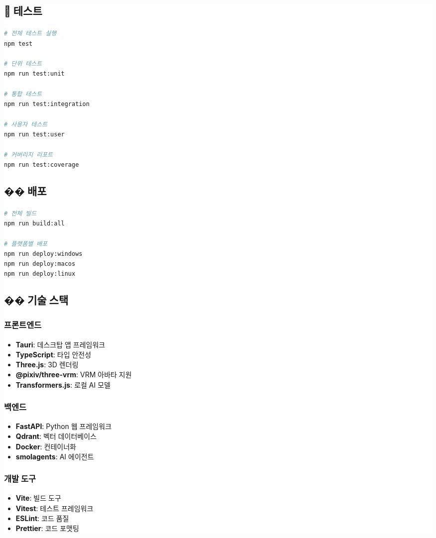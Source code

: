 ## 🧪 테스트

```bash
# 전체 테스트 실행
npm test

# 단위 테스트
npm run test:unit

# 통합 테스트
npm run test:integration

# 사용자 테스트
npm run test:user

# 커버리지 리포트
npm run test:coverage
```

## �� 배포

```bash
# 전체 빌드
npm run build:all

# 플랫폼별 배포
npm run deploy:windows
npm run deploy:macos
npm run deploy:linux
```

## ��️ 기술 스택

### 프론트엔드
- **Tauri**: 데스크탑 앱 프레임워크
- **TypeScript**: 타입 안전성
- **Three.js**: 3D 렌더링
- **@pixiv/three-vrm**: VRM 아바타 지원
- **Transformers.js**: 로컬 AI 모델

### 백엔드
- **FastAPI**: Python 웹 프레임워크
- **Qdrant**: 벡터 데이터베이스
- **Docker**: 컨테이너화
- **smolagents**: AI 에이전트

### 개발 도구
- **Vite**: 빌드 도구
- **Vitest**: 테스트 프레임워크
- **ESLint**: 코드 품질
- **Prettier**: 코드 포맷팅
